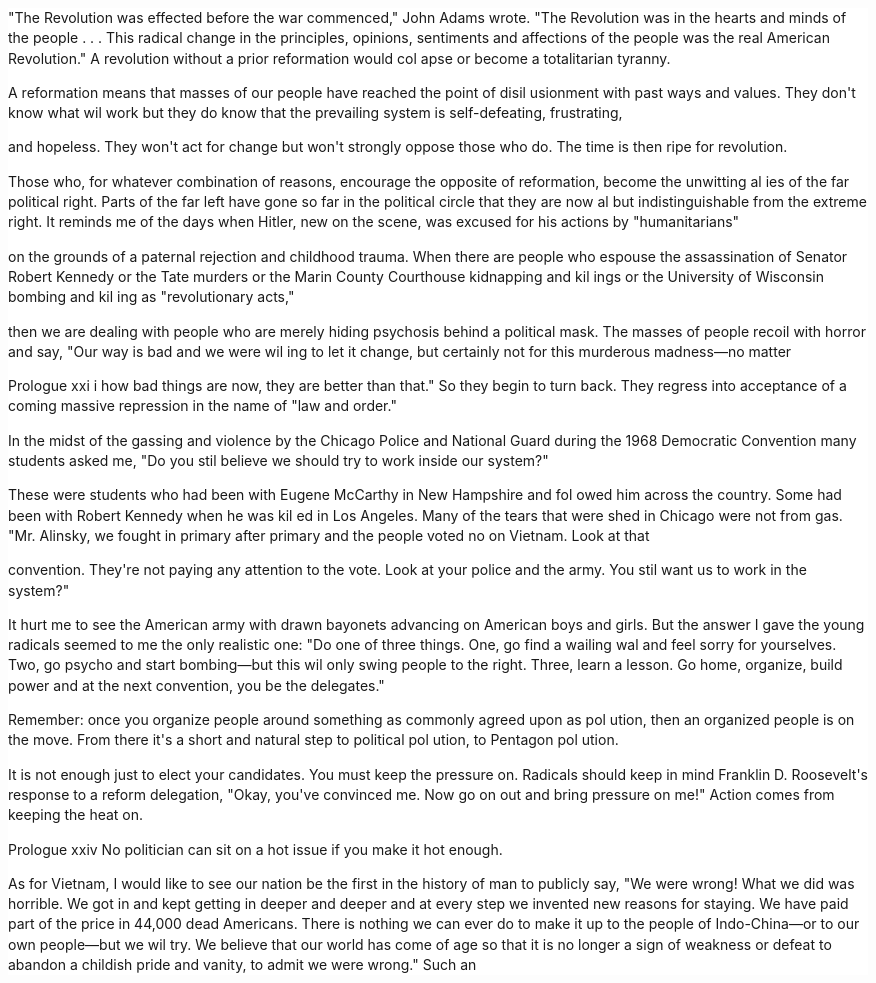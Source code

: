 "The Revolution was effected before the war commenced," John Adams wrote. "The Revolution was in the hearts and minds of the people . . . This radical change in the principles, opinions, sentiments and affections of the people was the real American Revolution." A revolution without a prior reformation would col apse or become a totalitarian tyranny.

A reformation means that masses of our people have reached the point of disil usionment with past ways and values. They don't know what wil work but they do know that the prevailing system is self-defeating, frustrating,

and hopeless. They won't act for change but won't strongly oppose those who do. The time is then ripe for revolution.

Those who, for whatever combination of reasons, encourage the opposite of reformation, become the unwitting al ies of the far political right. Parts of the far left have gone so far in the political circle that they are now al but indistinguishable from the extreme right. It reminds me of the days when Hitler, new on the scene, was excused for his actions by "humanitarians"

on the grounds of a paternal rejection and childhood trauma. When there are people who espouse the assassination of Senator Robert Kennedy or the Tate murders or the Marin County Courthouse kidnapping and kil ings or the University of Wisconsin bombing and kil ing as "revolutionary acts,"

then we are dealing with people who are merely hiding psychosis behind a political mask. The masses of people recoil with horror and say, "Our way is bad and we were wil ing to let it change, but certainly not for this murderous madness—no matter

Prologue xxi i how bad things are now, they are better than that." So they begin to turn back. They regress into acceptance of a coming massive repression in the name of "law and order."

In the midst of the gassing and violence by the Chicago Police and National Guard during the 1968 Democratic Convention many students asked me, "Do you stil believe we should try to work inside our system?"

These were students who had been with Eugene McCarthy in New Hampshire and fol owed him across the country. Some had been with Robert Kennedy when he was kil ed in Los Angeles. Many of the tears that were shed in Chicago were not from gas. "Mr. Alinsky, we fought in primary after primary and the people voted no on Vietnam. Look at that

convention. They're not paying any attention to the vote. Look at your police and the army. You stil want us to work in the system?"

It hurt me to see the American army with drawn bayonets advancing on American boys and girls. But the answer I gave the young radicals seemed to me the only realistic one: "Do one of three things. One, go find a wailing wal and feel sorry for yourselves. Two, go psycho and start bombing—but this wil only swing people to the right. Three, learn a lesson. Go home, organize, build power and at the next convention, you be the delegates."

Remember: once you organize people around something as commonly agreed upon as pol ution, then an organized people is on the move. From there it's a short and natural step to political pol ution, to Pentagon pol ution.

It is not enough just to elect your candidates. You must keep the pressure on. Radicals should keep in mind Franklin D. Roosevelt's response to a reform delegation, "Okay, you've convinced me. Now go on out and bring pressure on me!" Action comes from keeping the heat on.

Prologue xxiv No politician can sit on a hot issue if you make it hot enough.

As for Vietnam, I would like to see our nation be the first in the history of man to publicly say, "We were wrong! What we did was horrible. We got in and kept getting in deeper and deeper and at every step we invented new reasons for staying. We have paid part of the price in 44,000 dead Americans. There is nothing we can ever do to make it up to the people of Indo-China—or to our own people—but we wil try. We believe that our world has come of age so that it is no longer a sign of weakness or defeat to abandon a childish pride and vanity, to admit we were wrong." Such an
